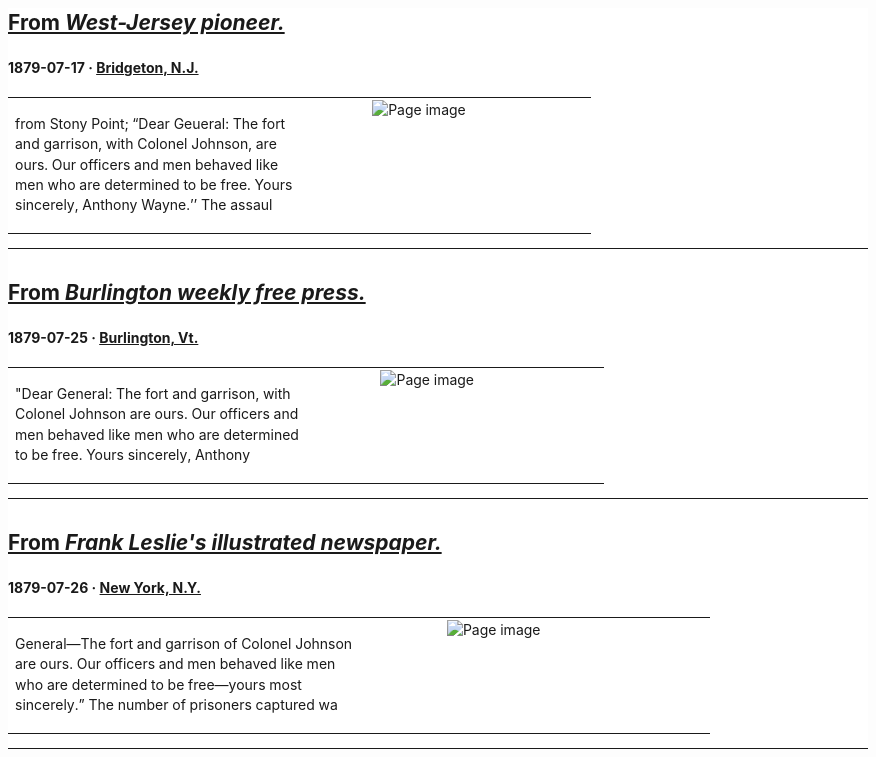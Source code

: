 
## [From _West-Jersey pioneer._](https://www.loc.gov/resource/sn83032103/1879-07-17/ed-1/?sp=2)

#### 1879-07-17 &middot; [Bridgeton, N.J.](http://dbpedia.org/resource/Bridgeton%2C_New_Jersey)

<table style="width: 100%;"><tr><td style="width: 50%">

  
from Stony Point; “Dear Geueral: The fort  
and garrison, with Colonel Johnson, are  
ours. Our officers and men behaved like  
men who are determined to be free. Yours  
sincerely, Anthony Wayne.’’ The assaul
</td><td style="width: 50%; max-height: 75%; margin: auto; display: block;">
<img alt="Page image" src="https://tile.loc.gov/image-services/iiif/service:ndnp:njr:batch_njr_juniper_ver01:data:sn83032103:00279529595:1879071701:0120/pct:38.685188176385076,57.42611298166854,10.939266677434986,2.509664546701584/!600,600/0/default.jpg"/>
</td>
</tr></table>

---

## [From _Burlington weekly free press._](https://www.loc.gov/resource/sn86072143/1879-07-25/ed-1/?sp=1)

#### 1879-07-25 &middot; [Burlington, Vt.](http://dbpedia.org/resource/Burlington%2C_Vermont)

<table style="width: 100%;"><tr><td style="width: 50%">

  
&quot;Dear General: The fort and garrison, with  
Colonel Johnson are ours. Our officers and  
men behaved like men who are determined  
to be free. Yours sincerely, Anthony
</td><td style="width: 50%; max-height: 75%; margin: auto; display: block;">
<img alt="Page image" src="https://tile.loc.gov/image-services/iiif/service:ndnp:vtu:batch_vtu_burlington_ver01:data:sn86072143:00280777055:1879072501:0535/pct:83.44827586206897,55.236907730673316,9.412861136999068,1.6763646439456914/!600,600/0/default.jpg"/>
</td>
</tr></table>

---

## [From _Frank Leslie's illustrated newspaper._](https://archive.org/details/sim_leslies-weekly_1879-07-26_48_1243/page/n10/mode/1up?view=theater)

#### 1879-07-26 &middot; [New York, N.Y.](http://dbpedia.org/resource/New_York_City)

<table style="width: 100%;"><tr><td style="width: 50%">

  
General—The fort and garrison of Colonel Johnson  
are ours. Our officers and men behaved like men  
who are determined to be free—yours most  
sincerely.” The number of prisoners captured wa
</td><td style="width: 50%; max-height: 75%; margin: auto; display: block;">
<img alt="Page image" src="https://iiif.archive.org/image/iiif/2/sim_leslies-weekly_1879-07-26_48_1243%2Fsim_leslies-weekly_1879-07-26_48_1243_jp2.zip%2Fsim_leslies-weekly_1879-07-26_48_1243_jp2%2Fsim_leslies-weekly_1879-07-26_48_1243_0010.jp2/pct:47.44318181818182,20.985639686684074,19.696969696969695,2.2193211488250655/600,/0/default.jpg"/>
</td>
</tr></table>

---
